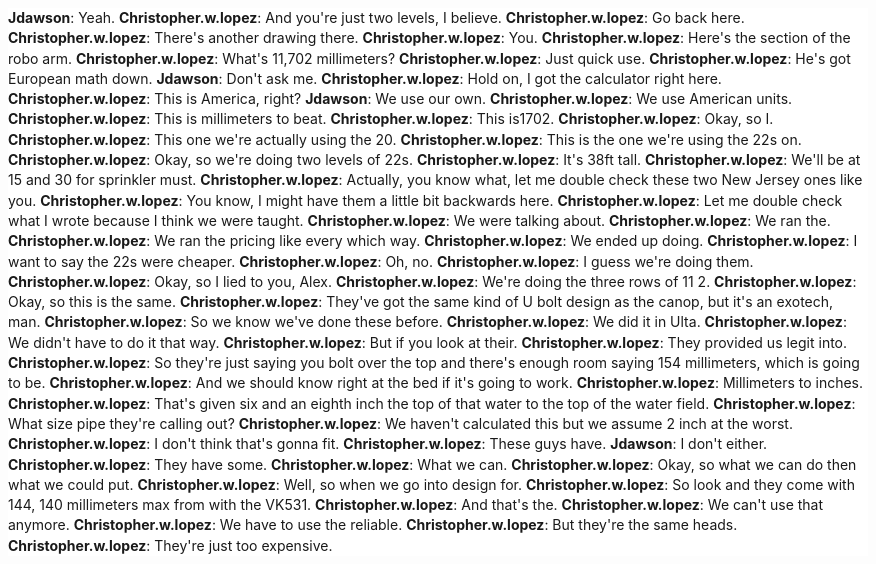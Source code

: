 **Jdawson**: Yeah.
**Christopher.w.lopez**: And you're just two levels, I believe.
**Christopher.w.lopez**: Go back here.
**Christopher.w.lopez**: There's another drawing there.
**Christopher.w.lopez**: You.
**Christopher.w.lopez**: Here's the section of the robo arm.
**Christopher.w.lopez**: What's 11,702 millimeters?
**Christopher.w.lopez**: Just quick use.
**Christopher.w.lopez**: He's got European math down.
**Jdawson**: Don't ask me.
**Christopher.w.lopez**: Hold on, I got the calculator right here.
**Christopher.w.lopez**: This is America, right?
**Jdawson**: We use our own.
**Christopher.w.lopez**: We use American units.
**Christopher.w.lopez**: This is millimeters to beat.
**Christopher.w.lopez**: This is1702.
**Christopher.w.lopez**: Okay, so I.
**Christopher.w.lopez**: This one we're actually using the 20.
**Christopher.w.lopez**: This is the one we're using the 22s on.
**Christopher.w.lopez**: Okay, so we're doing two levels of 22s.
**Christopher.w.lopez**: It's 38ft tall.
**Christopher.w.lopez**: We'll be at 15 and 30 for sprinkler must.
**Christopher.w.lopez**: Actually, you know what, let me double check these two New Jersey ones like you.
**Christopher.w.lopez**: You know, I might have them a little bit backwards here.
**Christopher.w.lopez**: Let me double check what I wrote because I think we were taught.
**Christopher.w.lopez**: We were talking about.
**Christopher.w.lopez**: We ran the.
**Christopher.w.lopez**: We ran the pricing like every which way.
**Christopher.w.lopez**: We ended up doing.
**Christopher.w.lopez**: I want to say the 22s were cheaper.
**Christopher.w.lopez**: Oh, no.
**Christopher.w.lopez**: I guess we're doing them.
**Christopher.w.lopez**: Okay, so I lied to you, Alex.
**Christopher.w.lopez**: We're doing the three rows of 11 2.
**Christopher.w.lopez**: Okay, so this is the same.
**Christopher.w.lopez**: They've got the same kind of U bolt design as the canop, but it's an exotech, man.
**Christopher.w.lopez**: So we know we've done these before.
**Christopher.w.lopez**: We did it in Ulta.
**Christopher.w.lopez**: We didn't have to do it that way.
**Christopher.w.lopez**: But if you look at their.
**Christopher.w.lopez**: They provided us legit into.
**Christopher.w.lopez**: So they're just saying you bolt over the top and there's enough room saying 154 millimeters, which is going to be.
**Christopher.w.lopez**: And we should know right at the bed if it's going to work.
**Christopher.w.lopez**: Millimeters to inches.
**Christopher.w.lopez**: That's given six and an eighth inch the top of that water to the top of the water field.
**Christopher.w.lopez**: What size pipe they're calling out?
**Christopher.w.lopez**: We haven't calculated this but we assume 2 inch at the worst.
**Christopher.w.lopez**: I don't think that's gonna fit.
**Christopher.w.lopez**: These guys have.
**Jdawson**: I don't either.
**Christopher.w.lopez**: They have some.
**Christopher.w.lopez**: What we can.
**Christopher.w.lopez**: Okay, so what we can do then what we could put.
**Christopher.w.lopez**: Well, so when we go into design for.
**Christopher.w.lopez**: So look and they come with 144, 140 millimeters max from with the VK531.
**Christopher.w.lopez**: And that's the.
**Christopher.w.lopez**: We can't use that anymore.
**Christopher.w.lopez**: We have to use the reliable.
**Christopher.w.lopez**: But they're the same heads.
**Christopher.w.lopez**: They're just too expensive.